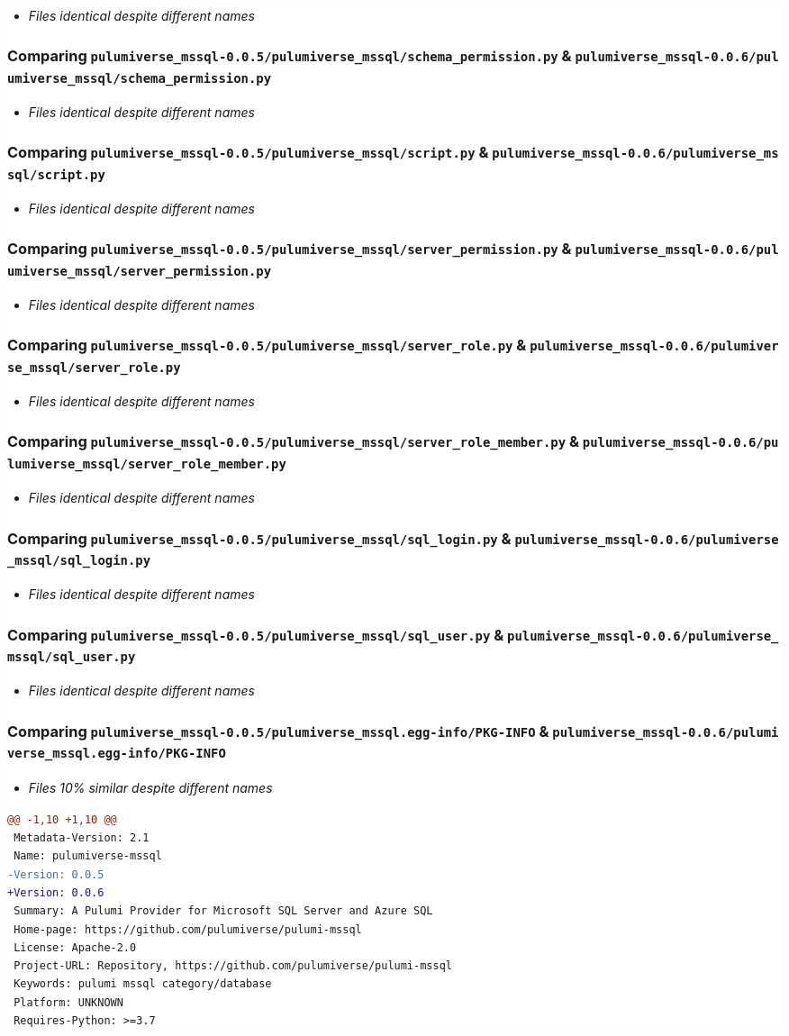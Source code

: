  * *Files identical despite different names*

### Comparing `pulumiverse_mssql-0.0.5/pulumiverse_mssql/schema_permission.py` & `pulumiverse_mssql-0.0.6/pulumiverse_mssql/schema_permission.py`

 * *Files identical despite different names*

### Comparing `pulumiverse_mssql-0.0.5/pulumiverse_mssql/script.py` & `pulumiverse_mssql-0.0.6/pulumiverse_mssql/script.py`

 * *Files identical despite different names*

### Comparing `pulumiverse_mssql-0.0.5/pulumiverse_mssql/server_permission.py` & `pulumiverse_mssql-0.0.6/pulumiverse_mssql/server_permission.py`

 * *Files identical despite different names*

### Comparing `pulumiverse_mssql-0.0.5/pulumiverse_mssql/server_role.py` & `pulumiverse_mssql-0.0.6/pulumiverse_mssql/server_role.py`

 * *Files identical despite different names*

### Comparing `pulumiverse_mssql-0.0.5/pulumiverse_mssql/server_role_member.py` & `pulumiverse_mssql-0.0.6/pulumiverse_mssql/server_role_member.py`

 * *Files identical despite different names*

### Comparing `pulumiverse_mssql-0.0.5/pulumiverse_mssql/sql_login.py` & `pulumiverse_mssql-0.0.6/pulumiverse_mssql/sql_login.py`

 * *Files identical despite different names*

### Comparing `pulumiverse_mssql-0.0.5/pulumiverse_mssql/sql_user.py` & `pulumiverse_mssql-0.0.6/pulumiverse_mssql/sql_user.py`

 * *Files identical despite different names*

### Comparing `pulumiverse_mssql-0.0.5/pulumiverse_mssql.egg-info/PKG-INFO` & `pulumiverse_mssql-0.0.6/pulumiverse_mssql.egg-info/PKG-INFO`

 * *Files 10% similar despite different names*

```diff
@@ -1,10 +1,10 @@
 Metadata-Version: 2.1
 Name: pulumiverse-mssql
-Version: 0.0.5
+Version: 0.0.6
 Summary: A Pulumi Provider for Microsoft SQL Server and Azure SQL
 Home-page: https://github.com/pulumiverse/pulumi-mssql
 License: Apache-2.0
 Project-URL: Repository, https://github.com/pulumiverse/pulumi-mssql
 Keywords: pulumi mssql category/database
 Platform: UNKNOWN
 Requires-Python: >=3.7
```
